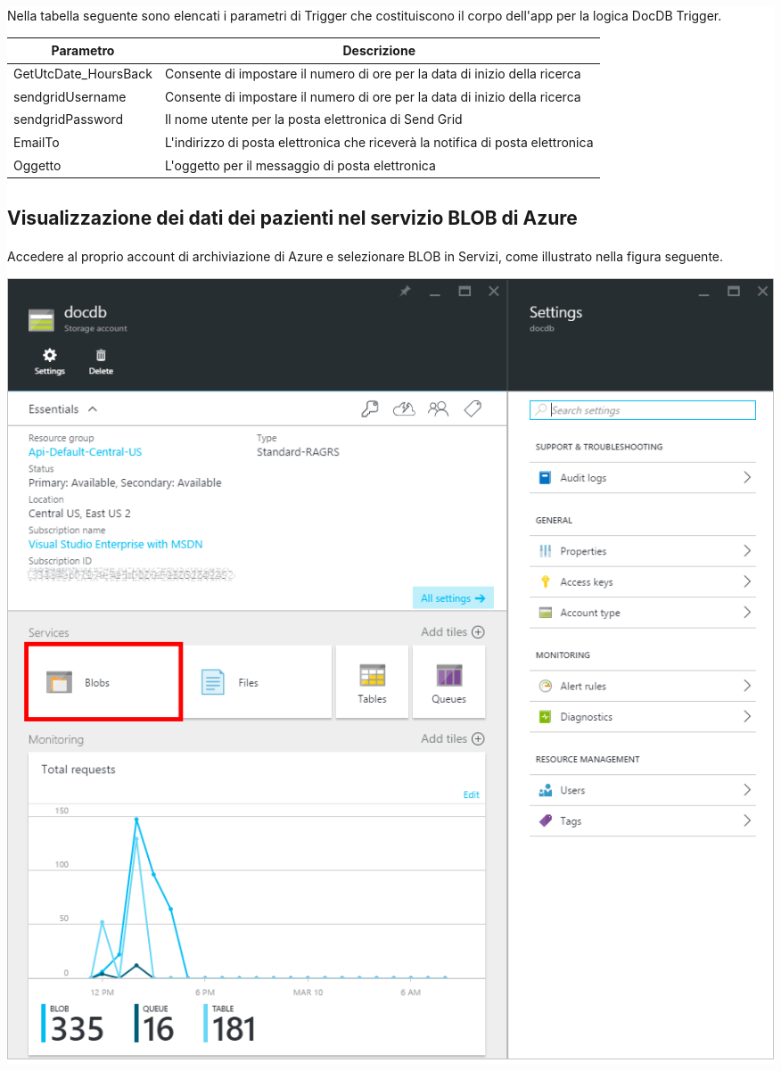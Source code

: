 Nella tabella seguente sono elencati i parametri di Trigger che costituiscono il corpo dell'app per la logica DocDB Trigger.

Parametro | Descrizione 
--- | --- 
GetUtcDate\_HoursBack | Consente di impostare il numero di ore per la data di inizio della ricerca
sendgridUsername | Consente di impostare il numero di ore per la data di inizio della ricerca
sendgridPassword | Il nome utente per la posta elettronica di Send Grid
EmailTo | L'indirizzo di posta elettronica che riceverà la notifica di posta elettronica
Oggetto | L'oggetto per il messaggio di posta elettronica

## Visualizzazione dei dati dei pazienti nel servizio BLOB di Azure

Accedere al proprio account di archiviazione di Azure e selezionare BLOB in Servizi, come illustrato nella figura seguente.

![Account di archiviazione](./media/documentdb-change-notification/docdbstorageaccount.png)
